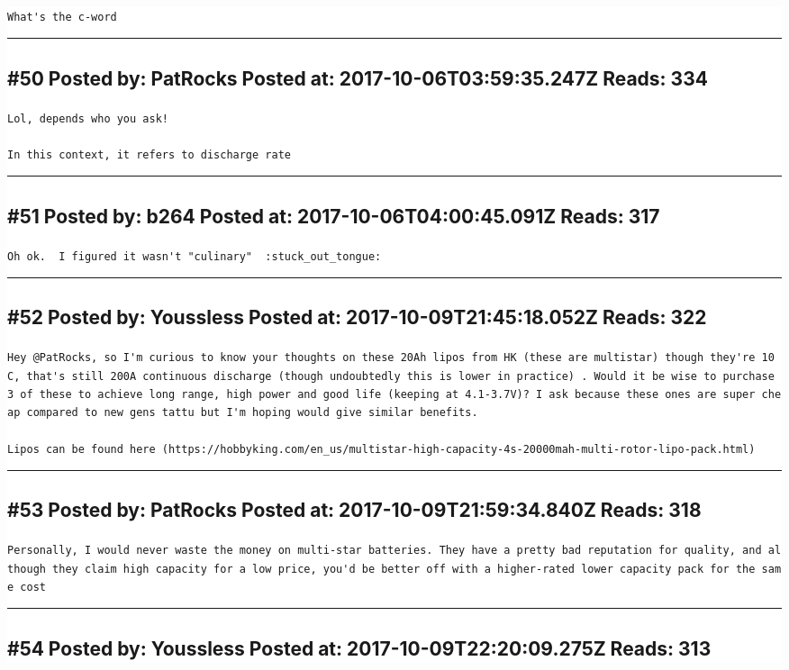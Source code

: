 ```
What's the c-word
```

---
## \#50 Posted by: PatRocks Posted at: 2017-10-06T03:59:35.247Z Reads: 334

```
Lol, depends who you ask!

In this context, it refers to discharge rate
```

---
## \#51 Posted by: b264 Posted at: 2017-10-06T04:00:45.091Z Reads: 317

```
Oh ok.  I figured it wasn't "culinary"  :stuck_out_tongue:
```

---
## \#52 Posted by: Youssless Posted at: 2017-10-09T21:45:18.052Z Reads: 322

```
Hey @PatRocks, so I'm curious to know your thoughts on these 20Ah lipos from HK (these are multistar) though they're 10C, that's still 200A continuous discharge (though undoubtedly this is lower in practice) . Would it be wise to purchase 3 of these to achieve long range, high power and good life (keeping at 4.1-3.7V)? I ask because these ones are super cheap compared to new gens tattu but I'm hoping would give similar benefits. 

Lipos can be found here (https://hobbyking.com/en_us/multistar-high-capacity-4s-20000mah-multi-rotor-lipo-pack.html)
```

---
## \#53 Posted by: PatRocks Posted at: 2017-10-09T21:59:34.840Z Reads: 318

```
Personally, I would never waste the money on multi-star batteries. They have a pretty bad reputation for quality, and although they claim high capacity for a low price, you'd be better off with a higher-rated lower capacity pack for the same cost
```

---
## \#54 Posted by: Youssless Posted at: 2017-10-09T22:20:09.275Z Reads: 313
